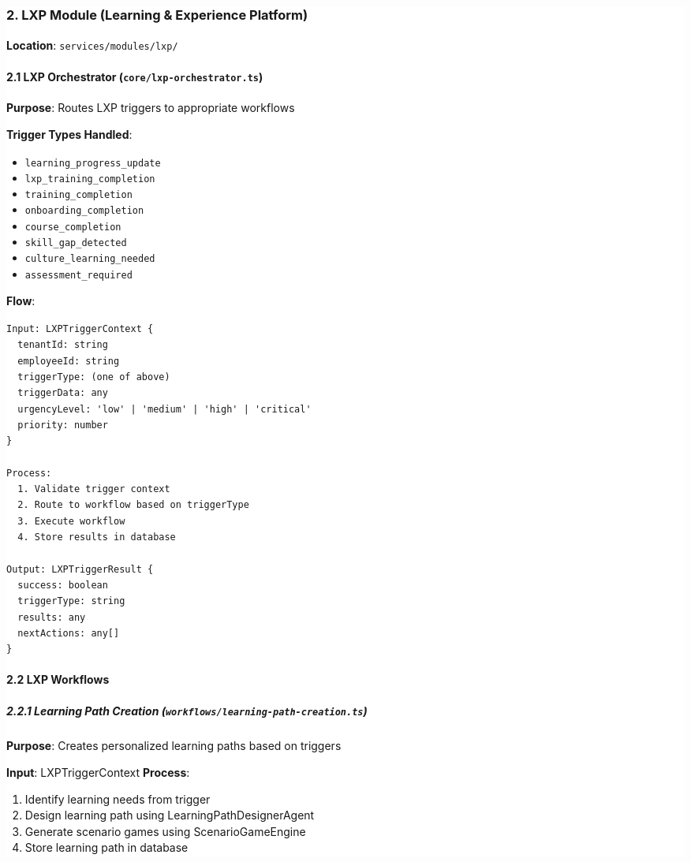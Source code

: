 ### 2. LXP Module (Learning & Experience Platform)

**Location**: `services/modules/lxp/`

#### 2.1 LXP Orchestrator (`core/lxp-orchestrator.ts`)
**Purpose**: Routes LXP triggers to appropriate workflows

**Trigger Types Handled**:
- `learning_progress_update`
- `lxp_training_completion`
- `training_completion`
- `onboarding_completion`
- `course_completion`
- `skill_gap_detected`
- `culture_learning_needed`
- `assessment_required`

**Flow**:
```
Input: LXPTriggerContext {
  tenantId: string
  employeeId: string
  triggerType: (one of above)
  triggerData: any
  urgencyLevel: 'low' | 'medium' | 'high' | 'critical'
  priority: number
}

Process:
  1. Validate trigger context
  2. Route to workflow based on triggerType
  3. Execute workflow
  4. Store results in database

Output: LXPTriggerResult {
  success: boolean
  triggerType: string
  results: any
  nextActions: any[]
}
```

#### 2.2 LXP Workflows

##### 2.2.1 Learning Path Creation (`workflows/learning-path-creation.ts`)
**Purpose**: Creates personalized learning paths based on triggers

**Input**: LXPTriggerContext
**Process**:
1. Identify learning needs from trigger
2. Design learning path using LearningPathDesignerAgent
3. Generate scenario games using ScenarioGameEngine
4. Store learning path in database
